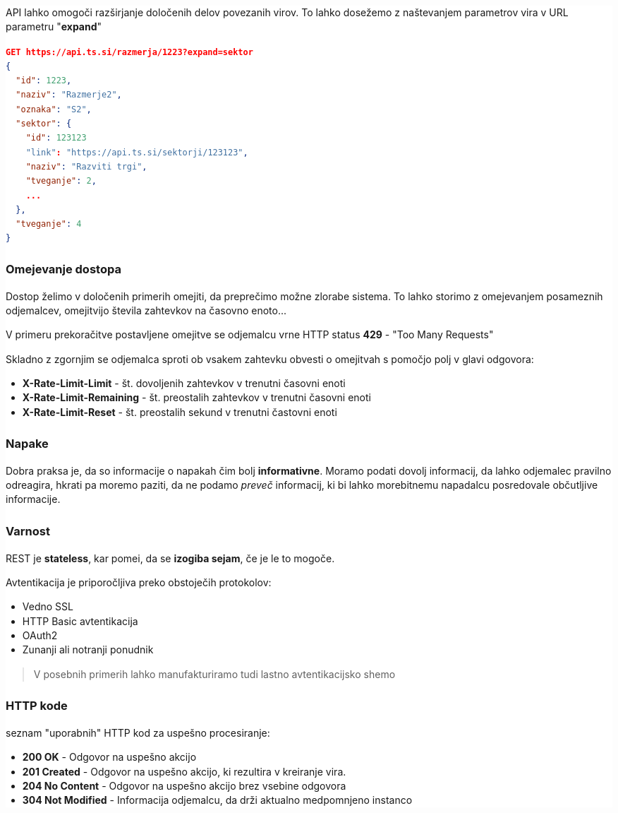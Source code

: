 API lahko omogoči razširjanje določenih delov povezanih virov. To lahko dosežemo z naštevanjem parametrov vira v URL parametru "**expand**"
```json
GET https://api.ts.si/razmerja/1223?expand=sektor
{
  "id": 1223,
  "naziv": "Razmerje2",
  "oznaka": "S2",
  "sektor": {
    "id": 123123
    "link": "https://api.ts.si/sektorji/123123",
    "naziv": "Razviti trgi",
    "tveganje": 2,
    ...
  },
  "tveganje": 4
}
```
### Omejevanje dostopa
Dostop želimo v določenih primerih omejiti, da preprečimo možne zlorabe sistema. To lahko storimo z omejevanjem posameznih odjemalcev, omejitvijo števila zahtevkov na časovno enoto...

V primeru prekoračitve postavljene omejitve se odjemalcu vrne HTTP status **429** - "Too Many Requests"

Skladno z zgornjim se odjemalca sproti ob vsakem zahtevku obvesti o omejitvah s pomočjo polj v glavi odgovora:
- **X-Rate-Limit-Limit** - št. dovoljenih zahtevkov v trenutni časovni enoti
- **X-Rate-Limit-Remaining** - št. preostalih zahtevkov v trenutni časovni enoti
- **X-Rate-Limit-Reset** - št. preostalih sekund v trenutni častovni enoti
### Napake
Dobra praksa je, da so informacije o napakah čim bolj **informativne**. Moramo podati dovolj informacij, da lahko odjemalec pravilno odreagira, hkrati pa moremo paziti, da ne podamo *preveč* informacij, ki bi lahko morebitnemu napadalcu posredovale občutljive informacije.
### Varnost
REST je **stateless**, kar pomei, da se **izogiba sejam**, če je le to mogoče.

Avtentikacija je priporočljiva preko obstoječih protokolov:
- Vedno SSL
- HTTP Basic avtentikacija
- OAuth2
- Zunanji ali notranji ponudnik

> V posebnih primerih lahko manufakturiramo tudi lastno avtentikacijsko shemo
### HTTP kode
seznam "uporabnih" HTTP kod za uspešno procesiranje:
- **200 OK** - Odgovor na uspešno akcijo
- **201 Created** - Odgovor na uspešno akcijo, ki rezultira v kreiranje vira.
- **204 No Content** - Odgovor na uspešno akcijo brez vsebine odgovora
- **304 Not Modified** - Informacija odjemalcu, da drži aktualno medpomnjeno instanco
